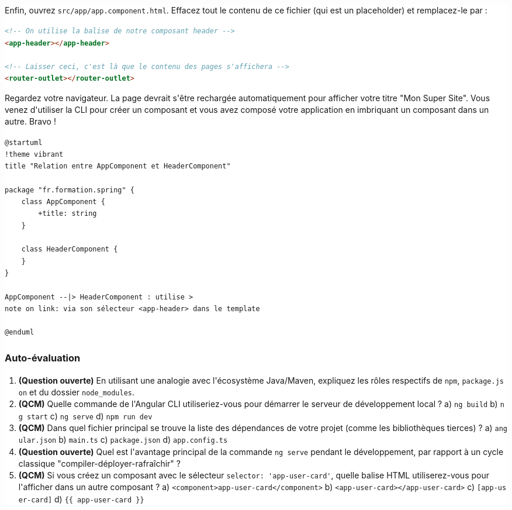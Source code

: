    Enfin, ouvrez `src/app/app.component.html`. Effacez tout le contenu de ce fichier (qui est un placeholder) et
   remplacez-le par :

   ```html
   <!-- On utilise la balise de notre composant header -->
   <app-header></app-header>

   <!-- Laisser ceci, c'est là que le contenu des pages s'affichera -->
   <router-outlet></router-outlet>
   ```

   Regardez votre navigateur. La page devrait s'être rechargée automatiquement pour afficher votre titre "Mon Super
   Site". Vous venez d'utiliser la CLI pour créer un composant et vous avez composé votre application en imbriquant un
   composant dans un autre. Bravo !

```plantuml
@startuml
!theme vibrant
title "Relation entre AppComponent et HeaderComponent"

package "fr.formation.spring" {
    class AppComponent {
        +title: string
    }

    class HeaderComponent {
    }
}

AppComponent --|> HeaderComponent : utilise >
note on link: via son sélecteur <app-header> dans le template

@enduml
```

### Auto-évaluation

1. **(Question ouverte)** En utilisant une analogie avec l'écosystème Java/Maven, expliquez les rôles respectifs de
   `npm`, `package.json` et du dossier `node_modules`.
2. **(QCM)** Quelle commande de l'Angular CLI utiliseriez-vous pour démarrer le serveur de développement local ?
   a) `ng build`
   b) `ng start`
   c) `ng serve`
   d) `npm run dev`
3. **(QCM)** Dans quel fichier principal se trouve la liste des dépendances de votre projet (comme les bibliothèques
   tierces) ?
   a) `angular.json`
   b) `main.ts`
   c) `package.json`
   d) `app.config.ts`
4. **(Question ouverte)** Quel est l'avantage principal de la commande `ng serve` pendant le développement, par rapport
   à un cycle classique "compiler-déployer-rafraîchir" ?
5. **(QCM)** Si vous créez un composant avec le sélecteur `selector: 'app-user-card'`, quelle balise HTML
   utiliserez-vous pour l'afficher dans un autre composant ?
   a) `<component>app-user-card</component>`
   b) `<app-user-card></app-user-card>`
   c) `[app-user-card]`
   d) `{{ app-user-card }}`